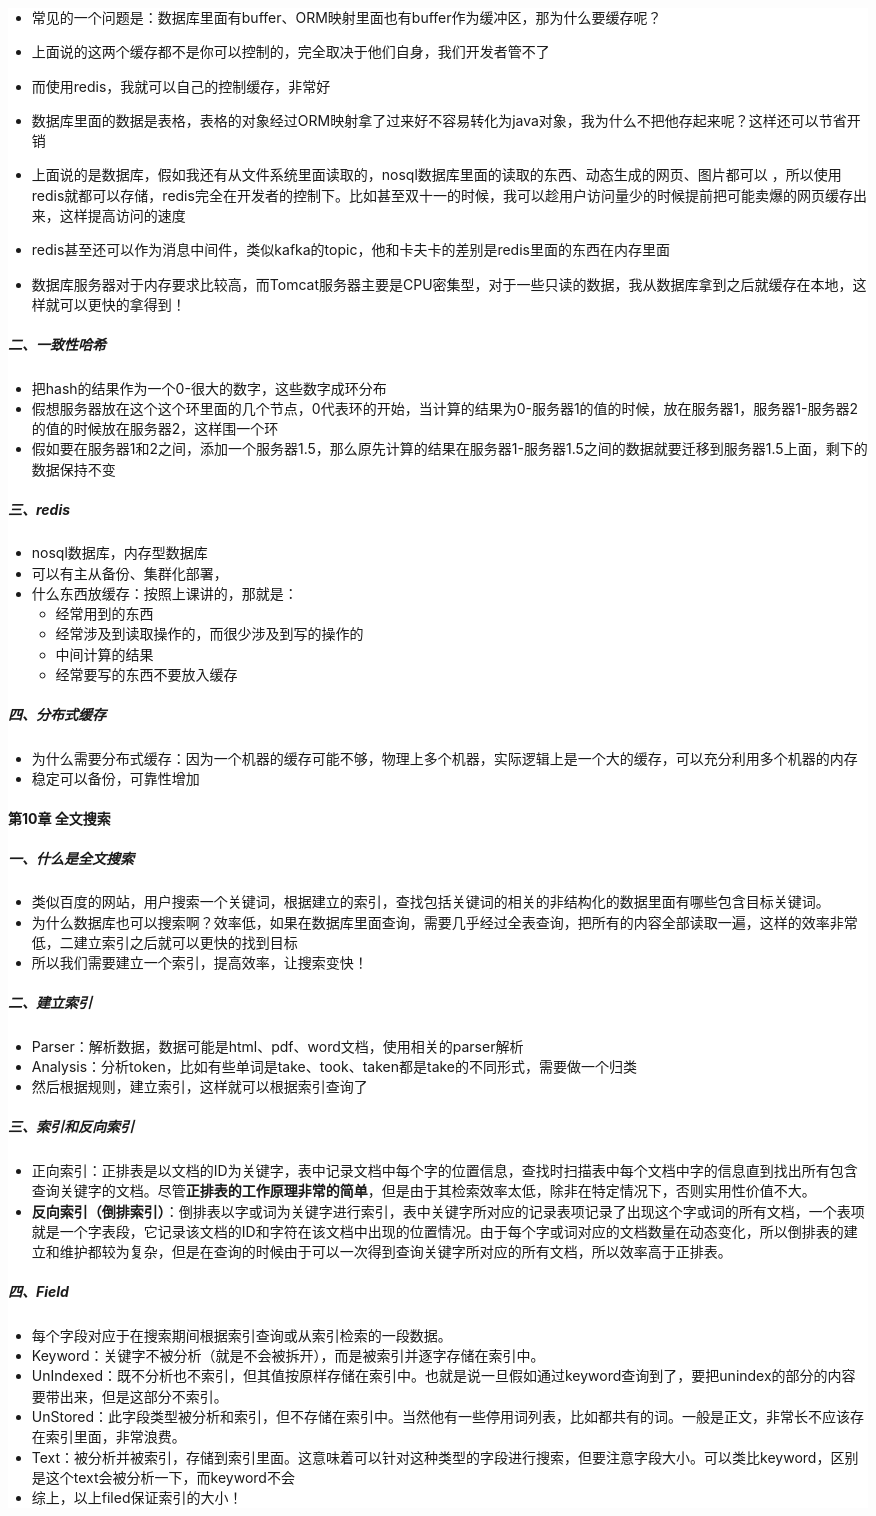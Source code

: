 - 常见的一个问题是：数据库里面有buffer、ORM映射里面也有buffer作为缓冲区，那为什么要缓存呢？
- 上面说的这两个缓存都不是你可以控制的，完全取决于他们自身，我们开发者管不了
- 而使用redis，我就可以自己的控制缓存，非常好
- 数据库里面的数据是表格，表格的对象经过ORM映射拿了过来好不容易转化为java对象，我为什么不把他存起来呢？这样还可以节省开销
- 上面说的是数据库，假如我还有从文件系统里面读取的，nosql数据库里面的读取的东西、动态生成的网页、图片都可以 ，所以使用redis就都可以存储，redis完全在开发者的控制下。比如甚至双十一的时候，我可以趁用户访问量少的时候提前把可能卖爆的网页缓存出来，这样提高访问的速度
- redis甚至还可以作为消息中间件，类似kafka的topic，他和卡夫卡的差别是redis里面的东西在内存里面

- 数据库服务器对于内存要求比较高，而Tomcat服务器主要是CPU密集型，对于一些只读的数据，我从数据库拿到之后就缓存在本地，这样就可以更快的拿得到！

##### 二、一致性哈希

- 把hash的结果作为一个0-很大的数字，这些数字成环分布
- 假想服务器放在这个这个环里面的几个节点，0代表环的开始，当计算的结果为0-服务器1的值的时候，放在服务器1，服务器1-服务器2的值的时候放在服务器2，这样围一个环
- 假如要在服务器1和2之间，添加一个服务器1.5，那么原先计算的结果在服务器1-服务器1.5之间的数据就要迁移到服务器1.5上面，剩下的数据保持不变

##### 三、redis

- nosql数据库，内存型数据库
- 可以有主从备份、集群化部署，
- 什么东西放缓存：按照上课讲的，那就是：
  - 经常用到的东西
  - 经常涉及到读取操作的，而很少涉及到写的操作的
  - 中间计算的结果
  - 经常要写的东西不要放入缓存

##### 四、分布式缓存

- 为什么需要分布式缓存：因为一个机器的缓存可能不够，物理上多个机器，实际逻辑上是一个大的缓存，可以充分利用多个机器的内存
- 稳定可以备份，可靠性增加

#### 第10章 全文搜索

##### 一、什么是全文搜索

- 类似百度的网站，用户搜索一个关键词，根据建立的索引，查找包括关键词的相关的非结构化的数据里面有哪些包含目标关键词。
- 为什么数据库也可以搜索啊？效率低，如果在数据库里面查询，需要几乎经过全表查询，把所有的内容全部读取一遍，这样的效率非常低，二建立索引之后就可以更快的找到目标
- 所以我们需要建立一个索引，提高效率，让搜索变快！

##### 二、建立索引

- Parser：解析数据，数据可能是html、pdf、word文档，使用相关的parser解析
- Analysis：分析token，比如有些单词是take、took、taken都是take的不同形式，需要做一个归类
- 然后根据规则，建立索引，这样就可以根据索引查询了

##### 三、索引和反向索引

- 正向索引：正排表是以文档的ID为关键字，表中记录文档中每个字的位置信息，查找时扫描表中每个文档中字的信息直到找出所有包含查询关键字的文档。尽管**正排表的工作原理非常的简单**，但是由于其检索效率太低，除非在特定情况下，否则实用性价值不大。
- **反向索引（倒排索引）**：倒排表以字或词为关键字进行索引，表中关键字所对应的记录表项记录了出现这个字或词的所有文档，一个表项就是一个字表段，它记录该文档的ID和字符在该文档中出现的位置情况。由于每个字或词对应的文档数量在动态变化，所以倒排表的建立和维护都较为复杂，但是在查询的时候由于可以一次得到查询关键字所对应的所有文档，所以效率高于正排表。

##### 四、Field

- 每个字段对应于在搜索期间根据索引查询或从索引检索的一段数据。
- Keyword：关键字不被分析（就是不会被拆开），而是被索引并逐字存储在索引中。
- UnIndexed：既不分析也不索引，但其值按原样存储在索引中。也就是说一旦假如通过keyword查询到了，要把unindex的部分的内容要带出来，但是这部分不索引。
- UnStored：此字段类型被分析和索引，但不存储在索引中。当然他有一些停用词列表，比如都共有的词。一般是正文，非常长不应该存在索引里面，非常浪费。
- Text：被分析并被索引，存储到索引里面。这意味着可以针对这种类型的字段进行搜索，但要注意字段大小。可以类比keyword，区别是这个text会被分析一下，而keyword不会
- 综上，以上filed保证索引的大小！
